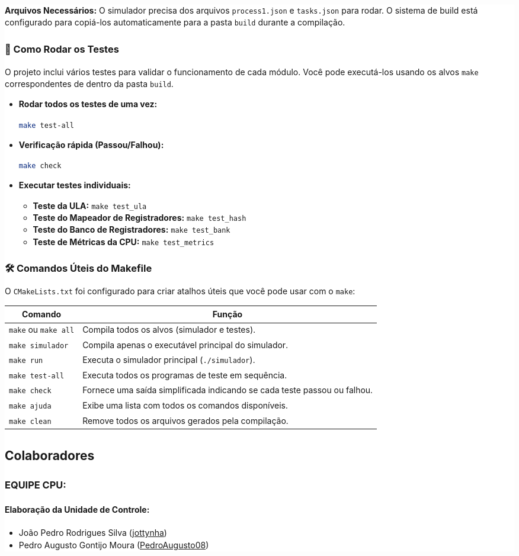 **Arquivos Necessários:** O simulador precisa dos arquivos `process1.json` e `tasks.json` para rodar. O sistema de build está configurado para copiá-los automaticamente para a pasta `build` durante a compilação.

### 🧪 Como Rodar os Testes

O projeto inclui vários testes para validar o funcionamento de cada módulo. Você pode executá-los usando os alvos `make` correspondentes de dentro da pasta `build`.

  * **Rodar todos os testes de uma vez:**

    ```bash
    make test-all
    ```

  * **Verificação rápida (Passou/Falhou):**

    ```bash
    make check
    ```

  * **Executar testes individuais:**

      * **Teste da ULA:** `make test_ula`
      * **Teste do Mapeador de Registradores:** `make test_hash`
      * **Teste do Banco de Registradores:** `make test_bank`
      * **Teste de Métricas da CPU:** `make test_metrics`

### 🛠️ Comandos Úteis do Makefile

O `CMakeLists.txt` foi configurado para criar atalhos úteis que você pode usar com o `make`:

| Comando         | Função                                                               |
| --------------- | -------------------------------------------------------------------- |
| `make` ou `make all` | Compila todos os alvos (simulador e testes).                      |
| `make simulador`| Compila apenas o executável principal do simulador.                |
| `make run`      | Executa o simulador principal (`./simulador`).                       |
| `make test-all` | Executa todos os programas de teste em sequência.                    |
| `make check`    | Fornece uma saída simplificada indicando se cada teste passou ou falhou. |
| `make ajuda`    | Exibe uma lista com todos os comandos disponíveis.                   |
| `make clean`    | Remove todos os arquivos gerados pela compilação.                    |


## Colaboradores

### EQUIPE CPU:
#### Elaboração da Unidade de Controle:
- João Pedro Rodrigues Silva ([jottynha](https://github.com/Jottynha))
- Pedro Augusto Gontijo Moura ([PedroAugusto08](https://github.com/PedroAugusto08))
